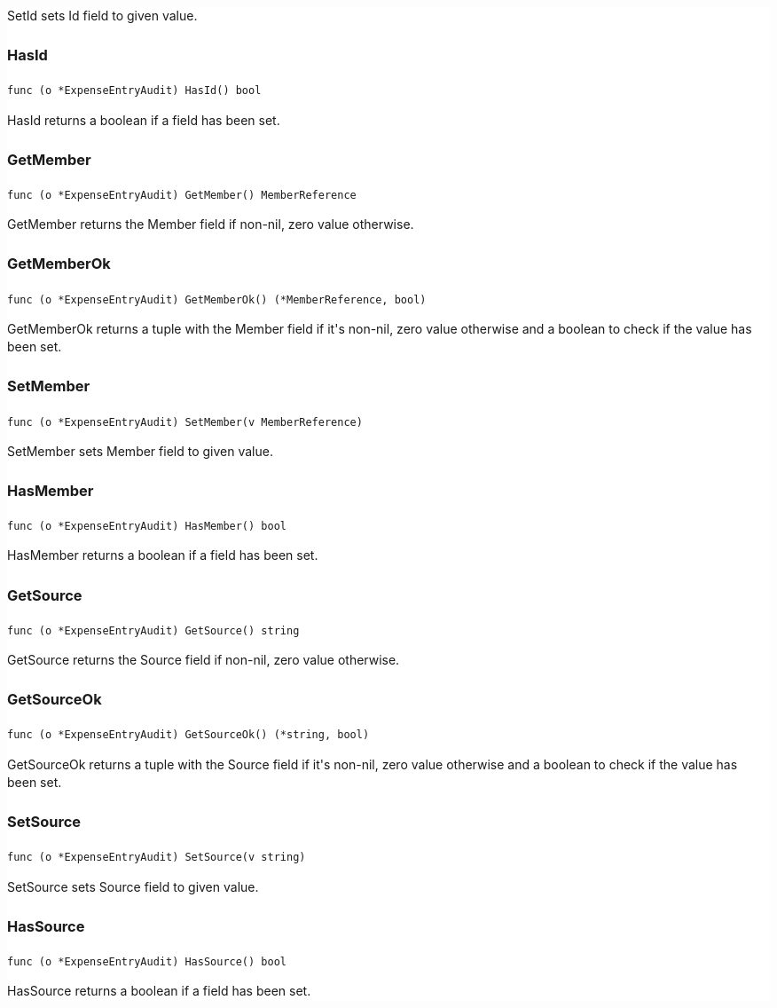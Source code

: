 SetId sets Id field to given value.

### HasId

`func (o *ExpenseEntryAudit) HasId() bool`

HasId returns a boolean if a field has been set.

### GetMember

`func (o *ExpenseEntryAudit) GetMember() MemberReference`

GetMember returns the Member field if non-nil, zero value otherwise.

### GetMemberOk

`func (o *ExpenseEntryAudit) GetMemberOk() (*MemberReference, bool)`

GetMemberOk returns a tuple with the Member field if it's non-nil, zero value otherwise
and a boolean to check if the value has been set.

### SetMember

`func (o *ExpenseEntryAudit) SetMember(v MemberReference)`

SetMember sets Member field to given value.

### HasMember

`func (o *ExpenseEntryAudit) HasMember() bool`

HasMember returns a boolean if a field has been set.

### GetSource

`func (o *ExpenseEntryAudit) GetSource() string`

GetSource returns the Source field if non-nil, zero value otherwise.

### GetSourceOk

`func (o *ExpenseEntryAudit) GetSourceOk() (*string, bool)`

GetSourceOk returns a tuple with the Source field if it's non-nil, zero value otherwise
and a boolean to check if the value has been set.

### SetSource

`func (o *ExpenseEntryAudit) SetSource(v string)`

SetSource sets Source field to given value.

### HasSource

`func (o *ExpenseEntryAudit) HasSource() bool`

HasSource returns a boolean if a field has been set.
